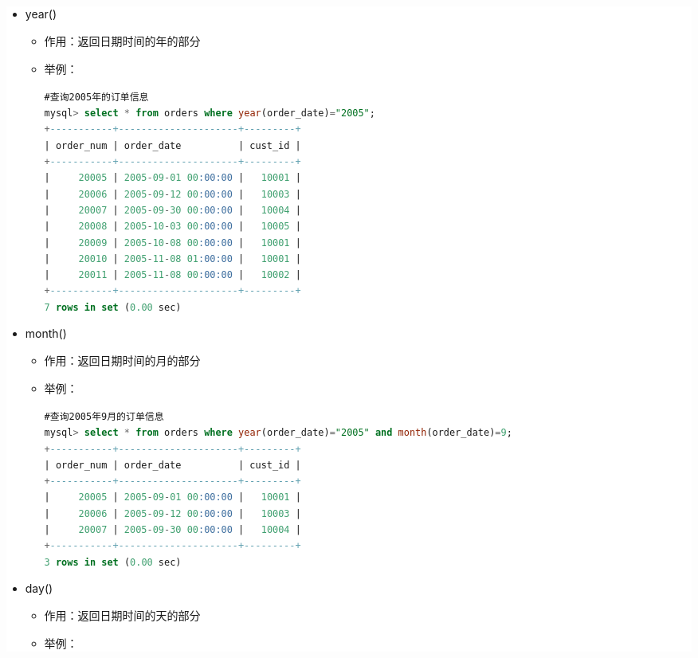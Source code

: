 - year()

  - 作用：返回日期时间的年的部分

  - 举例：

    ```sql
    #查询2005年的订单信息
    mysql> select * from orders where year(order_date)="2005";
    +-----------+---------------------+---------+
    | order_num | order_date          | cust_id |
    +-----------+---------------------+---------+
    |     20005 | 2005-09-01 00:00:00 |   10001 |
    |     20006 | 2005-09-12 00:00:00 |   10003 |
    |     20007 | 2005-09-30 00:00:00 |   10004 |
    |     20008 | 2005-10-03 00:00:00 |   10005 |
    |     20009 | 2005-10-08 00:00:00 |   10001 |
    |     20010 | 2005-11-08 01:00:00 |   10001 |
    |     20011 | 2005-11-08 00:00:00 |   10002 |
    +-----------+---------------------+---------+
    7 rows in set (0.00 sec)
    ```
  
- month()

  - 作用：返回日期时间的月的部分

  - 举例：

    ```sql
    #查询2005年9月的订单信息
    mysql> select * from orders where year(order_date)="2005" and month(order_date)=9;
    +-----------+---------------------+---------+
    | order_num | order_date          | cust_id |
    +-----------+---------------------+---------+
    |     20005 | 2005-09-01 00:00:00 |   10001 |
    |     20006 | 2005-09-12 00:00:00 |   10003 |
    |     20007 | 2005-09-30 00:00:00 |   10004 |
    +-----------+---------------------+---------+
    3 rows in set (0.00 sec)
    ```
  
- day()

  - 作用：返回日期时间的天的部分

  - 举例：
